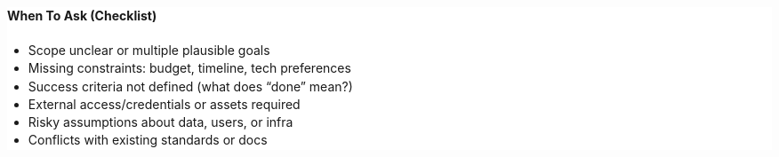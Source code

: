 #### When To Ask (Checklist)

- Scope unclear or multiple plausible goals
- Missing constraints: budget, timeline, tech preferences
- Success criteria not defined (what does “done” mean?)
- External access/credentials or assets required
- Risky assumptions about data, users, or infra
- Conflicts with existing standards or docs

